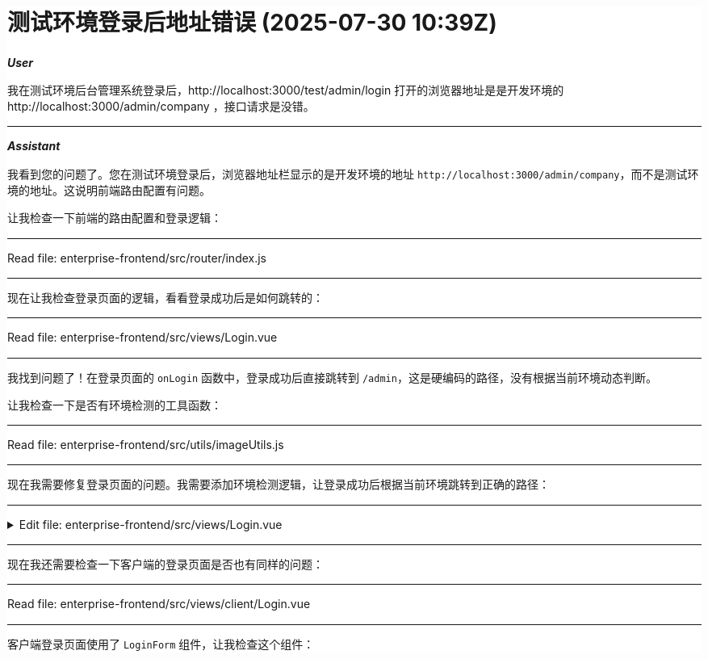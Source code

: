

# 测试环境登录后地址错误 (2025-07-30 10:39Z)

_**User**_

我在测试环境后台管理系统登录后，http://localhost:3000/test/admin/login
打开的浏览器地址是是开发环境的http://localhost:3000/admin/company ，接口请求是没错。

---

_**Assistant**_

我看到您的问题了。您在测试环境登录后，浏览器地址栏显示的是开发环境的地址 `http://localhost:3000/admin/company`，而不是测试环境的地址。这说明前端路由配置有问题。

让我检查一下前端的路由配置和登录逻辑：


---

Read file: enterprise-frontend/src/router/index.js

---

现在让我检查登录页面的逻辑，看看登录成功后是如何跳转的：


---

Read file: enterprise-frontend/src/views/Login.vue

---

我找到问题了！在登录页面的 `onLogin` 函数中，登录成功后直接跳转到 `/admin`，这是硬编码的路径，没有根据当前环境动态判断。

让我检查一下是否有环境检测的工具函数：


---

Read file: enterprise-frontend/src/utils/imageUtils.js

---

现在我需要修复登录页面的问题。我需要添加环境检测逻辑，让登录成功后根据当前环境跳转到正确的路径：


---

<details><summary>Edit file: enterprise-frontend/src/views/Login.vue</summary></details>

---

现在我还需要检查一下客户端的登录页面是否也有同样的问题：


---

Read file: enterprise-frontend/src/views/client/Login.vue

---

客户端登录页面使用了 `LoginForm` 组件，让我检查这个组件：
